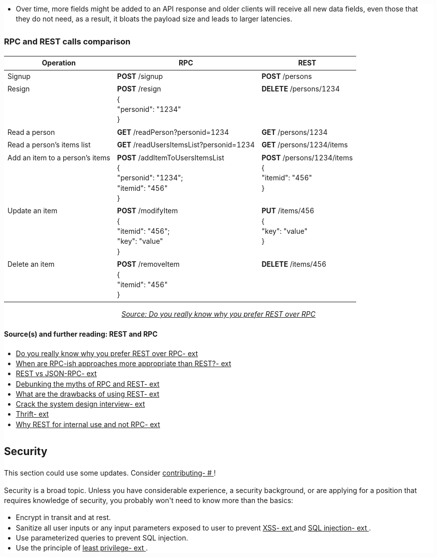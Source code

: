 * Over time, more fields might be added to an API response and older clients will receive all new data fields, even those that they do not need, as a result, it bloats the payload size and leads to larger latencies.

### RPC and REST calls comparison

| Operation | RPC | REST |
|---|---|---|
| Signup    | **POST** /signup | **POST** /persons |
| Resign    | **POST** /resign<br/>{<br/>"personid": "1234"<br/>} | **DELETE** /persons/1234 |
| Read a person | **GET** /readPerson?personid=1234 | **GET** /persons/1234 |
| Read a person’s items list | **GET** /readUsersItemsList?personid=1234 | **GET** /persons/1234/items |
| Add an item to a person’s items | **POST** /addItemToUsersItemsList<br/>{<br/>"personid": "1234";<br/>"itemid": "456"<br/>} | **POST** /persons/1234/items<br/>{<br/>"itemid": "456"<br/>} |
| Update an item    | **POST** /modifyItem<br/>{<br/>"itemid": "456";<br/>"key": "value"<br/>} | **PUT** /items/456<br/>{<br/>"key": "value"<br/>} |
| Delete an item | **POST** /removeItem<br/>{<br/>"itemid": "456"<br/>} | **DELETE** /items/456 |

<p align="center">
  <i><a href=https://apihandyman.io/do-you-really-know-why-you-prefer-rest-over-rpc/>Source: Do you really know why you prefer REST over RPC</a></i>
</p>

#### Source(s) and further reading: REST and RPC

* [Do you really know why you prefer REST over RPC- ext ](https://apihandyman.io/do-you-really-know-why-you-prefer-rest-over-rpc/)
* [When are RPC-ish approaches more appropriate than REST?- ext ](http://programmers.stackexchange.com/a/181186)
* [REST vs JSON-RPC- ext ](http://stackoverflow.com/questions/15056878/rest-vs-json-rpc)
* [Debunking the myths of RPC and REST- ext ](http://etherealbits.com/2012/12/debunking-the-myths-of-rpc-rest/)
* [What are the drawbacks of using REST- ext ](https://www.quora.com/What-are-the-drawbacks-of-using-RESTful-APIs)
* [Crack the system design interview- ext ](http://www.puncsky.com/blog/2016-02-13-crack-the-system-design-interview)
* [Thrift- ext ](https://code.facebook.com/posts/1468950976659943/)
* [Why REST for internal use and not RPC- ext ](http://arstechnica.com/civis/viewtopic.php?t=1190508)

## Security

This section could use some updates.  Consider [contributing- # ](#contributing)!

Security is a broad topic.  Unless you have considerable experience, a security background, or are applying for a position that requires knowledge of security, you probably won't need to know more than the basics:

* Encrypt in transit and at rest.
* Sanitize all user inputs or any input parameters exposed to user to prevent [XSS- ext ](https://en.wikipedia.org/wiki/Cross-site_scripting) and [SQL injection- ext ](https://en.wikipedia.org/wiki/SQL_injection).
* Use parameterized queries to prevent SQL injection.
* Use the principle of [least privilege- ext ](https://en.wikipedia.org/wiki/Principle_of_least_privilege).
